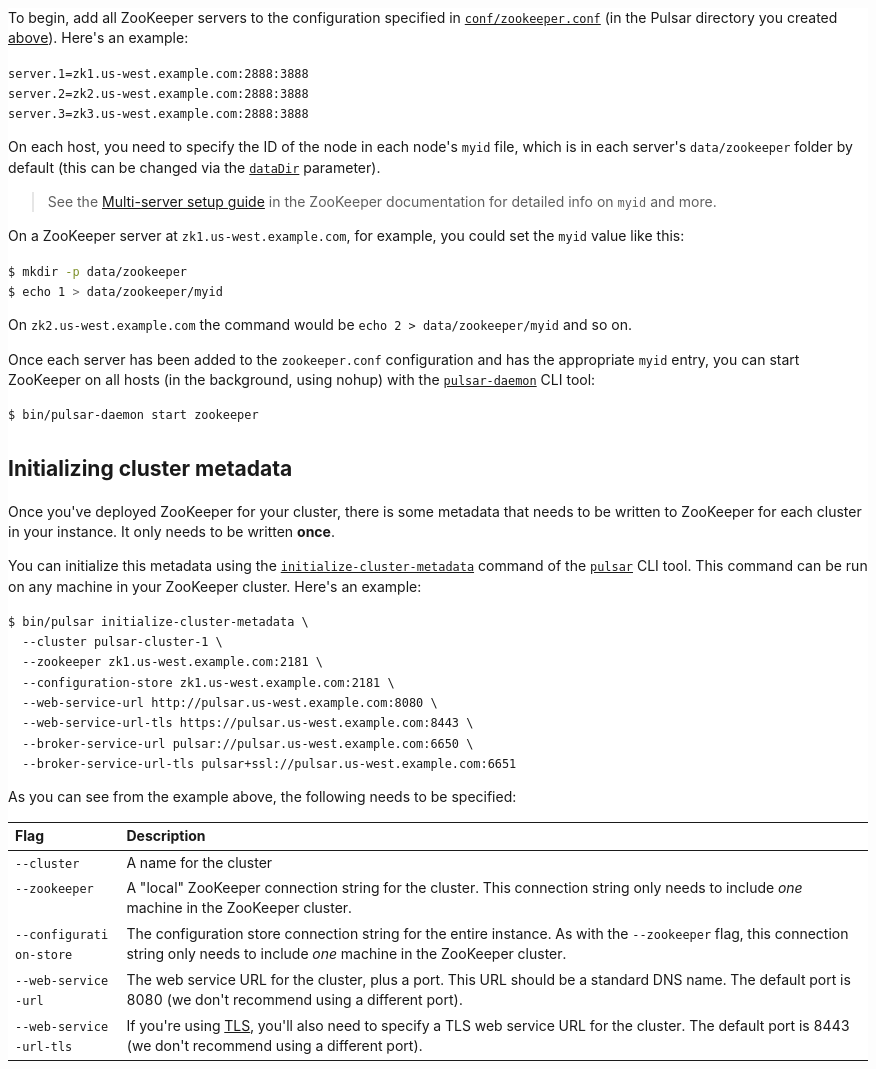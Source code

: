 To begin, add all ZooKeeper servers to the configuration specified in [`conf/zookeeper.conf`](reference-configuration.md#zookeeper) (in the Pulsar directory you created [above](#installing-the-pulsar-binary-package)). Here's an example:

```properties
server.1=zk1.us-west.example.com:2888:3888
server.2=zk2.us-west.example.com:2888:3888
server.3=zk3.us-west.example.com:2888:3888
```

On each host, you need to specify the ID of the node in each node's `myid` file, which is in each server's `data/zookeeper` folder by default (this can be changed via the [`dataDir`](reference-configuration.md#zookeeper-dataDir) parameter).

> See the [Multi-server setup guide](https://zookeeper.apache.org/doc/r3.4.10/zookeeperAdmin.html#sc_zkMulitServerSetup) in the ZooKeeper documentation for detailed info on `myid` and more.

On a ZooKeeper server at `zk1.us-west.example.com`, for example, you could set the `myid` value like this:

```bash
$ mkdir -p data/zookeeper
$ echo 1 > data/zookeeper/myid
```

On `zk2.us-west.example.com` the command would be `echo 2 > data/zookeeper/myid` and so on.

Once each server has been added to the `zookeeper.conf` configuration and has the appropriate `myid` entry, you can start ZooKeeper on all hosts (in the background, using nohup) with the [`pulsar-daemon`](reference-cli-tools.md#pulsar-daemon) CLI tool:

```bash
$ bin/pulsar-daemon start zookeeper
```

## Initializing cluster metadata

Once you've deployed ZooKeeper for your cluster, there is some metadata that needs to be written to ZooKeeper for each cluster in your instance. It only needs to be written **once**.

You can initialize this metadata using the [`initialize-cluster-metadata`](reference-cli-tools.md#pulsar-initialize-cluster-metadata) command of the [`pulsar`](reference-cli-tools.md#pulsar) CLI tool. This command can be run on any machine in your ZooKeeper cluster. Here's an example:

```shell
$ bin/pulsar initialize-cluster-metadata \
  --cluster pulsar-cluster-1 \
  --zookeeper zk1.us-west.example.com:2181 \
  --configuration-store zk1.us-west.example.com:2181 \
  --web-service-url http://pulsar.us-west.example.com:8080 \
  --web-service-url-tls https://pulsar.us-west.example.com:8443 \
  --broker-service-url pulsar://pulsar.us-west.example.com:6650 \
  --broker-service-url-tls pulsar+ssl://pulsar.us-west.example.com:6651
```

As you can see from the example above, the following needs to be specified:

Flag | Description
:----|:-----------
`--cluster` | A name for the cluster
`--zookeeper` | A "local" ZooKeeper connection string for the cluster. This connection string only needs to include *one* machine in the ZooKeeper cluster.
`--configuration-store` | The configuration store connection string for the entire instance. As with the `--zookeeper` flag, this connection string only needs to include *one* machine in the ZooKeeper cluster.
`--web-service-url` | The web service URL for the cluster, plus a port. This URL should be a standard DNS name. The default port is 8080 (we don't recommend using a different port).
`--web-service-url-tls` | If you're using [TLS](security-tls-transport.md), you'll also need to specify a TLS web service URL for the cluster. The default port is 8443 (we don't recommend using a different port).